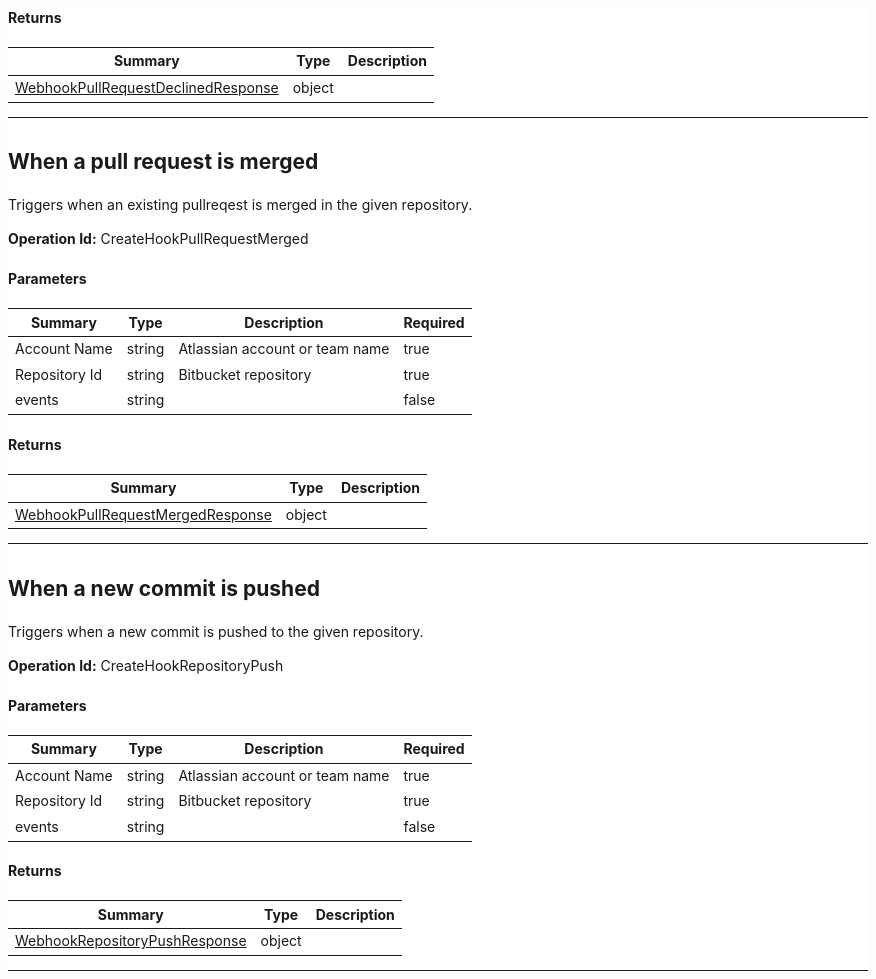 #### Returns
| Summary | Type | Description |
|---------|------|-------------|
| [WebhookPullRequestDeclinedResponse](#webhookpullrequestdeclinedresponse) | object |  |

___

## When a pull request is merged
Triggers when an existing pullreqest is merged in the given repository.

**Operation Id:** CreateHookPullRequestMerged

#### Parameters
| Summary | Type | Description | Required |
|---------|------|-------------|----------|
| Account Name | string | Atlassian account or team name | true |
| Repository Id | string | Bitbucket repository | true |
| events | string |  | false |

#### Returns
| Summary | Type | Description |
|---------|------|-------------|
| [WebhookPullRequestMergedResponse](#webhookpullrequestmergedresponse) | object |  |

___

## When a new commit is pushed
Triggers when a new commit is pushed to the given repository.

**Operation Id:** CreateHookRepositoryPush

#### Parameters
| Summary | Type | Description | Required |
|---------|------|-------------|----------|
| Account Name | string | Atlassian account or team name | true |
| Repository Id | string | Bitbucket repository | true |
| events | string |  | false |

#### Returns
| Summary | Type | Description |
|---------|------|-------------|
| [WebhookRepositoryPushResponse](#webhookrepositorypushresponse) | object |  |

___

